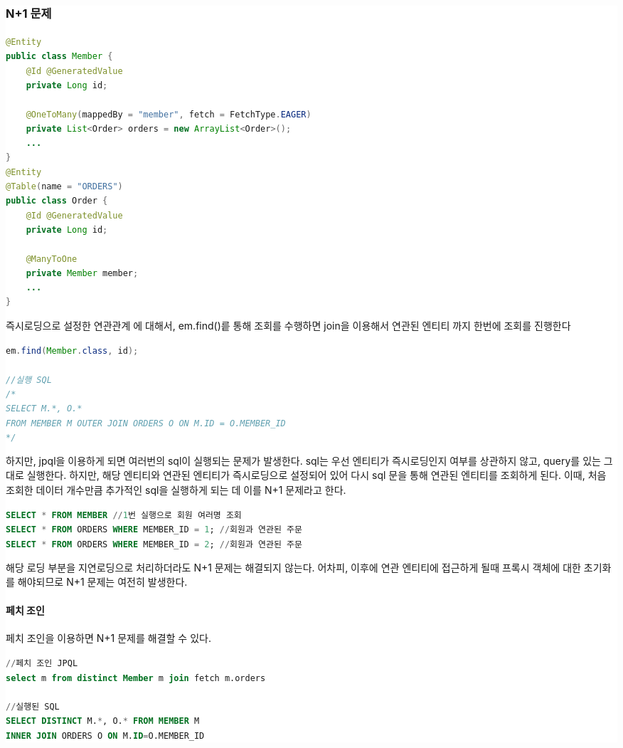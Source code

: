 ### N+1 문제

```java
@Entity
public class Member {
    @Id @GeneratedValue
    private Long id;

    @OneToMany(mappedBy = "member", fetch = FetchType.EAGER)
    private List<Order> orders = new ArrayList<Order>();
    ...
}
@Entity
@Table(name = "ORDERS")
public class Order {
    @Id @GeneratedValue
    private Long id;

    @ManyToOne
    private Member member;
    ...
}
```
즉시로딩으로 설정한 연관관계 에 대해서, em.find()릍 통해 조회를 수행하면  join을 이용해서 연관된 엔티티 까지 한번에 조회를 진행한다

```java
em.find(Member.class, id);

//실행 SQL
/*
SELECT M.*, O.*
FROM MEMBER M OUTER JOIN ORDERS O ON M.ID = O.MEMBER_ID
*/
```

하지만, jpql을 이용하게 되면 여러번의 sql이 실행되는 문제가 발생한다.
sql는 우선 엔티티가 즉시로딩인지 여부를 상관하지 않고, query를 있는 그대로 실행한다. 하지만, 해당 엔티티와 연관된 엔티티가 즉시로딩으로 설정되어 있어 다시 sql 문을 통해 연관된 엔티티를 조회하게 된다. 이때, 처음 조회한 데이터 개수만큼 추가적인 sql을 실행하게 되는 데 이를 N+1 문제라고 한다.

```sql
SELECT * FROM MEMBER //1번 실행으로 회원 여러명 조회
SELECT * FROM ORDERS WHERE MEMBER_ID = 1; //회원과 연관된 주문
SELECT * FROM ORDERS WHERE MEMBER_ID = 2; //회원과 연관된 주문
```

해당 로딩 부분을 지연로딩으로 처리하더라도 N+1 문제는 해결되지 않는다. 어차피, 이후에 연관 엔티티에 접근하게 될때 프록시 객체에 대한 초기화를 해야되므로 N+1 문제는 여전히 발생한다.

#### 페치 조인

페치 조인을 이용하면 N+1 문제를 해결할 수 있다.

```sql
//페치 조인 JPQL
select m from distinct Member m join fetch m.orders

//실행된 SQL
SELECT DISTINCT M.*, O.* FROM MEMBER M
INNER JOIN ORDERS O ON M.ID=O.MEMBER_ID
```
